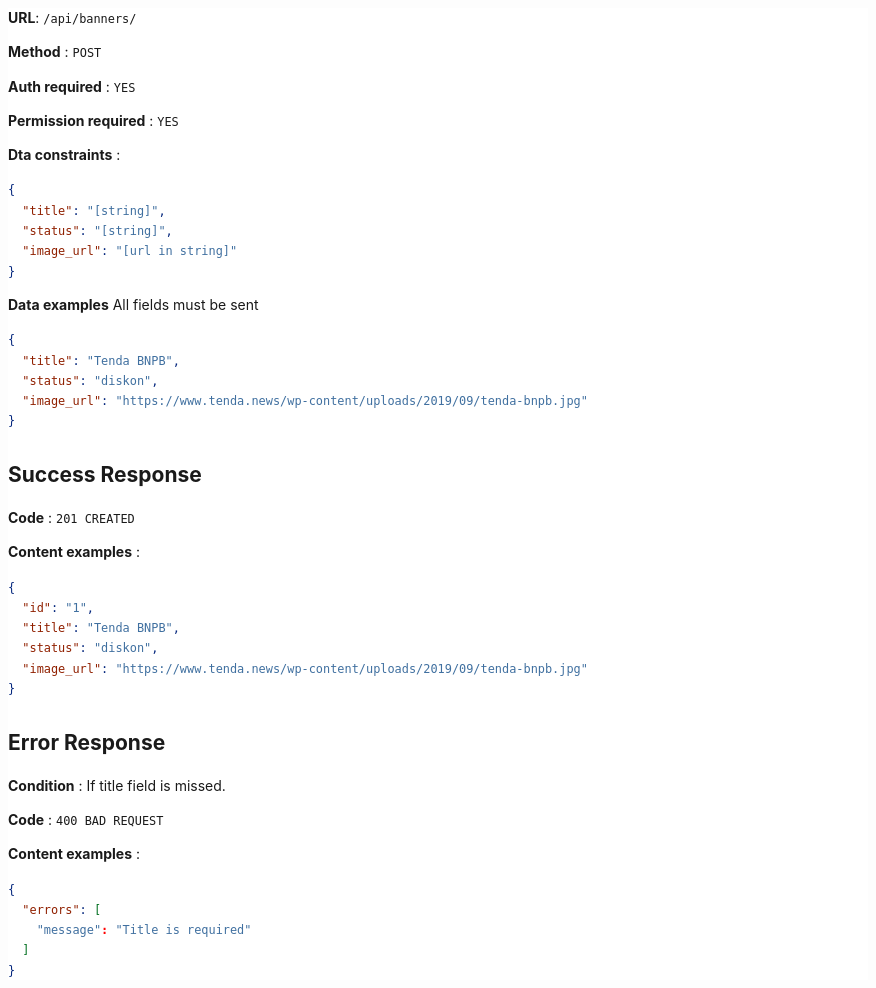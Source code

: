 **URL**: `/api/banners/`

**Method** : `POST`

**Auth required** : `YES`

**Permission required** : `YES`

**Dta constraints** :

```json
{
  "title": "[string]",
  "status": "[string]",
  "image_url": "[url in string]"
}
```

**Data examples** All fields must be sent

```json
{
  "title": "Tenda BNPB",
  "status": "diskon",
  "image_url": "https://www.tenda.news/wp-content/uploads/2019/09/tenda-bnpb.jpg"
}
```

## Success Response

**Code** : `201 CREATED`

**Content examples** :

```json
{
  "id": "1",
  "title": "Tenda BNPB",
  "status": "diskon",
  "image_url": "https://www.tenda.news/wp-content/uploads/2019/09/tenda-bnpb.jpg"
}
```

## Error Response

**Condition** : If title field is missed.

**Code** : `400 BAD REQUEST`

**Content examples** :

```json
{
  "errors": [
    "message": "Title is required"
  ]
}
```
